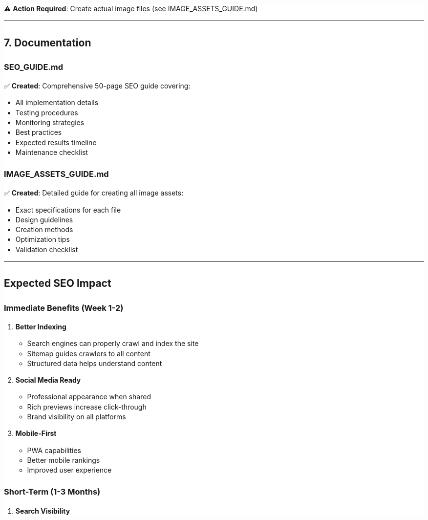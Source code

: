 ⚠️ **Action Required**: Create actual image files (see IMAGE_ASSETS_GUIDE.md)

---

## 7. Documentation

### SEO_GUIDE.md

✅ **Created**: Comprehensive 50-page SEO guide covering:

- All implementation details
- Testing procedures
- Monitoring strategies
- Best practices
- Expected results timeline
- Maintenance checklist

### IMAGE_ASSETS_GUIDE.md

✅ **Created**: Detailed guide for creating all image assets:

- Exact specifications for each file
- Design guidelines
- Creation methods
- Optimization tips
- Validation checklist

---

## Expected SEO Impact

### Immediate Benefits (Week 1-2)

1. **Better Indexing**

   - Search engines can properly crawl and index the site
   - Sitemap guides crawlers to all content
   - Structured data helps understand content

2. **Social Media Ready**

   - Professional appearance when shared
   - Rich previews increase click-through
   - Brand visibility on all platforms

3. **Mobile-First**
   - PWA capabilities
   - Better mobile rankings
   - Improved user experience

### Short-Term (1-3 Months)

1. **Search Visibility**
